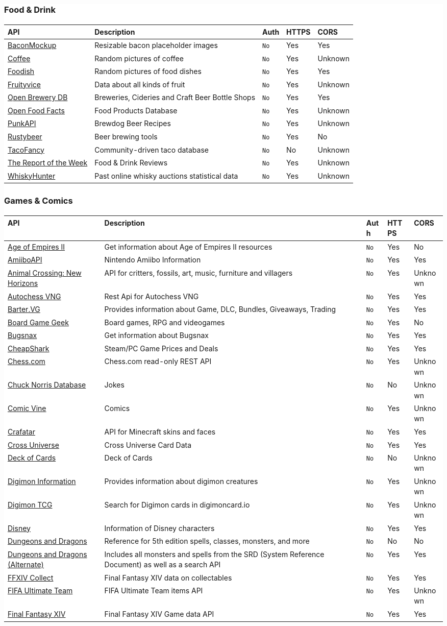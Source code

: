 ### Food & Drink
| API | Description | Auth | HTTPS | CORS |
|:---|:---|:---|:---|:---|
| [BaconMockup](https://baconmockup.com/) | Resizable bacon placeholder images | `No` | Yes | Yes |
| [Coffee](https://coffee.alexflipnote.dev/) | Random pictures of coffee | `No` | Yes | Unknown |
| [Foodish](https://github.com/surhud004/Foodish#readme) | Random pictures of food dishes | `No` | Yes | Yes |
| [Fruityvice](https://www.fruityvice.com) | Data about all kinds of fruit | `No` | Yes | Unknown |
| [Open Brewery DB](https://www.openbrewerydb.org) | Breweries, Cideries and Craft Beer Bottle Shops | `No` | Yes | Yes |
| [Open Food Facts](https://world.openfoodfacts.org/data) | Food Products Database | `No` | Yes | Unknown |
| [PunkAPI](https://punkapi.com/) | Brewdog Beer Recipes | `No` | Yes | Unknown |
| [Rustybeer](https://rustybeer.herokuapp.com/) | Beer brewing tools | `No` | Yes | No |
| [TacoFancy](https://github.com/evz/tacofancy-api) | Community-driven taco database | `No` | No | Unknown |
| [The Report of the Week](https://github.com/andyklimczak/TheReportOfTheWeek-API) | Food & Drink Reviews | `No` | Yes | Unknown |
| [WhiskyHunter](https://whiskyhunter.net/api/) | Past online whisky auctions statistical data | `No` | Yes | Unknown |

### Games & Comics
| API | Description | Auth | HTTPS | CORS |
|:---|:---|:---|:---|:---|
| [Age of Empires II](https://age-of-empires-2-api.herokuapp.com) | Get information about Age of Empires II resources | `No` | Yes | No |
| [AmiiboAPI](https://amiiboapi.com/) | Nintendo Amiibo Information | `No` | Yes | Yes |
| [Animal Crossing: New Horizons](http://acnhapi.com/) | API for critters, fossils, art, music, furniture and villagers | `No` | Yes | Unknown |
| [Autochess VNG](https://github.com/didadadida93/autochess-vng-api) | Rest Api for Autochess VNG | `No` | Yes | Yes |
| [Barter.VG](https://github.com/bartervg/barter.vg/wiki) | Provides information about Game, DLC, Bundles, Giveaways, Trading | `No` | Yes | Yes |
| [Board Game Geek](https://boardgamegeek.com/wiki/page/BGG_XML_API2) | Board games, RPG and videogames | `No` | Yes | No |
| [Bugsnax](https://www.bugsnaxapi.com/) | Get information about Bugsnax | `No` | Yes | Yes |
| [CheapShark](https://www.cheapshark.com/api) | Steam/PC Game Prices and Deals | `No` | Yes | Yes |
| [Chess.com](https://www.chess.com/news/view/published-data-api) | Chess.com read-only REST API | `No` | Yes | Unknown |
| [Chuck Norris Database](http://www.icndb.com/api/) | Jokes | `No` | No | Unknown |
| [Comic Vine](https://comicvine.gamespot.com/api/documentation) | Comics | `No` | Yes | Unknown |
| [Crafatar](https://crafatar.com) | API for Minecraft skins and faces | `No` | Yes | Yes |
| [Cross Universe](https://crossuniverse.psychpsyo.com/apiDocs.html) | Cross Universe Card Data | `No` | Yes | Yes |
| [Deck of Cards](http://deckofcardsapi.com/) | Deck of Cards | `No` | No | Unknown |
| [Digimon Information](https://digimon-api.vercel.app/) | Provides information about digimon creatures | `No` | Yes | Unknown |
| [Digimon TCG](https://documenter.getpostman.com/view/14059948/TzecB4fH) | Search for Digimon cards in digimoncard.io | `No` | Yes | Unknown |
| [Disney](https://disneyapi.dev) | Information of Disney characters | `No` | Yes | Yes |
| [Dungeons and Dragons](https://www.dnd5eapi.co/docs/) | Reference for 5th edition spells, classes, monsters, and more | `No` | No | No |
| [Dungeons and Dragons (Alternate)](https://open5e.com/) | Includes all monsters and spells from the SRD (System Reference Document) as well as a search API | `No` | Yes | Yes |
| [FFXIV Collect](https://ffxivcollect.com/) | Final Fantasy XIV data on collectables | `No` | Yes | Yes |
| [FIFA Ultimate Team](https://www.easports.com/fifa/ultimate-team/api/fut/item) | FIFA Ultimate Team items API | `No` | Yes | Unknown |
| [Final Fantasy XIV](https://xivapi.com/) | Final Fantasy XIV Game data API | `No` | Yes | Yes |